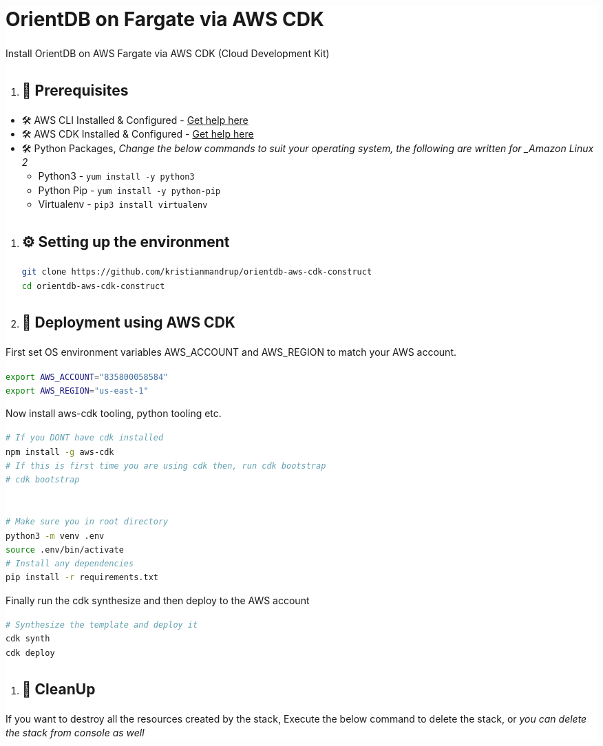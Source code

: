 # OrientDB on Fargate via AWS CDK

Install OrientDB on AWS Fargate via AWS CDK (Cloud Development Kit)

1. ## 🧰 Prerequisites

- 🛠 AWS CLI Installed & Configured - [Get help here](https://youtu.be/TPyyfmQte0U)
- 🛠 AWS CDK Installed & Configured - [Get help here](https://www.youtube.com/watch?v=MKwxpszw0Rc)
- 🛠 Python Packages, _Change the below commands to suit your operating system, the following are written for \_Amazon Linux 2_
  - Python3 - `yum install -y python3`
  - Python Pip - `yum install -y python-pip`
  - Virtualenv - `pip3 install virtualenv`

1. ## ⚙️ Setting up the environment

   ```bash
   git clone https://github.com/kristianmandrup/orientdb-aws-cdk-construct
   cd orientdb-aws-cdk-construct
   ```

1. ## 🚀 Deployment using AWS CDK

First set OS environment variables AWS_ACCOUNT and AWS_REGION to match your AWS account.

```bash
export AWS_ACCOUNT="835800058584"
export AWS_REGION="us-east-1"
```

Now install aws-cdk tooling, python tooling etc.

```bash
# If you DONT have cdk installed
npm install -g aws-cdk
# If this is first time you are using cdk then, run cdk bootstrap
# cdk bootstrap


# Make sure you in root directory
python3 -m venv .env
source .env/bin/activate
# Install any dependencies
pip install -r requirements.txt
```

Finally run the cdk synthesize and then deploy to the AWS account

```bash
# Synthesize the template and deploy it
cdk synth
cdk deploy
```

1. ## 🧹 CleanUp

If you want to destroy all the resources created by the stack, Execute the below command to delete the stack, or _you can delete the stack from console as well_
